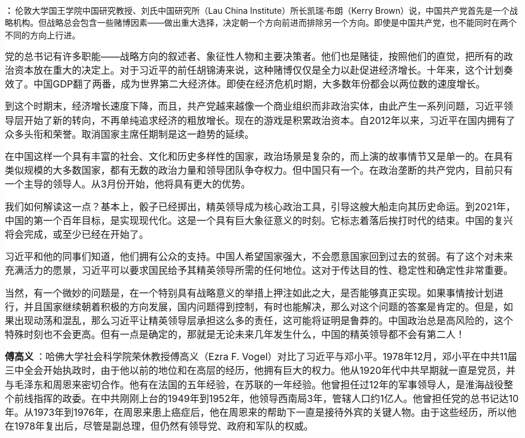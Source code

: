 </strong>
<strong>
<b>
     ：
    </b>
</strong>
   伦敦大学国王学院中国研究教授、刘氏中国研究所（Lau China Institute）所长凯瑞·布朗（Kerry Brown）说，中国共产党首先是一个战略机构。但战略总会包含一些赌博因素——做出重大选择，决定朝一个方向前进而排除另一个方向。即使是中国共产党，也不能同时在两个不同的方向上行进。
  </span>
</p>
<p>
<span style="font-size: 12pt;">
   党的总书记有许多职能——战略方向的叙述者、象征性人物和主要决策者。他们也是赌徒，按照他们的直觉，把所有的政治资本放在重大的决定上。对于习近平的前任胡锦涛来说，这种赌博仅仅是全力以赴促进经济增长。十年来，这个计划奏效了。中国GDP翻了两番，成为世界第二大经济体。即使在经济危机时期，大多数年份都会以两位数的速度增长。
  </span>
</p>
<p>
<span style="font-size: 12pt;">
   到这个时期末，经济增长速度下降，而且，共产党越来越像一个商业组织而非政治实体，由此产生一系列问题，习近平领导层开始了新的转向，不再单纯追求经济的粗放增长。现在的游戏是积累政治资本。自2012年以来，习近平在国内拥有了众多头衔和荣誉。取消国家主席任期制是这一趋势的延续。
  </span>
</p>
<p>
<span style="font-size: 12pt;">
   在中国这样一个具有丰富的社会、文化和历史多样性的国家，政治场景是复杂的，而上演的故事情节又是单一的。在具有类似规模的大多数国家，都有无数的政治力量和领导团队争夺权力。但中国只有一个。在政治垄断的共产党内，目前只有一个主导的领导人。从3月份开始，他将具有更大的优势。
  </span>
</p>
<p>
<span style="font-size: 12pt;">
   我们如何解读这一点？基本上，骰子已经掷出，精英领导成为核心政治工具，引导这艘大船走向其历史命运。到2021年，中国的第一个百年目标，是实现现代化。这是一个具有巨大象征意义的时刻。它标志着落后挨打时代的结束。中国的复兴将会完成，或至少已经在开始了。
  </span>
</p>
<p>
<span style="font-size: 12pt;">
   习近平和他的同事们知道，他们拥有公众的支持。中国人希望国家强大，不会愿意国家回到过去的贫弱。有了这个对未来充满活力的愿景，习近平可以要求国民给予其精英领导所需的任何地位。这对于传达目的性、稳定性和确定性非常重要。
  </span>
</p>
<p>
<span style="font-size: 12pt;">
   当然，有一个微妙的问题是，在一个特别具有战略意义的举措上押注如此之大，是否能够真正实现。如果事情按计划进行，并且国家继续朝着积极的方向发展，国内问题得到控制，有时也能解决，那么对这个问题的答案是肯定的。但是，如果出现动荡和混乱，那么习近平让精英领导层承担这么多的责任，这可能将证明是鲁莽的。中国政治总是高风险的，这个特殊时刻也不会更高。但有一点是确定的，那就是无论未来几年发生什么，中国的精英领导都不会有第二人！
  </span>
</p>
<p>
</p>
<p>
<span style="font-size: 12pt;">
<strong>
<b>
     傅高义
    </b>
</strong>
   ：哈佛大学社会科学院荣休教授傅高义（Ezra F. Vogel）对比了习近平与邓小平。1978年12月，邓小平在中共11届三中全会开始执政时，由于他以前的地位和在高层的经历，他拥有巨大的权力。他从1920年代中共早期就一直是党员，并与毛泽东和周恩来密切合作。他有在法国的五年经验，在苏联的一年经验。他曾担任过12年的军事领导人，是淮海战役整个前线指挥的政委。在中共刚刚上台的1949年到1952年，他领导西南局3年，管辖人口约1亿人。他曾担任党的总书记达10年。从1973年到1976年，在周恩来患上癌症后，他在周恩来的帮助下一直是接待外宾的关键人物。由于这些经历，所以他在1978年复出后，尽管是副总理，但仍然有领导党、政府和军队的权威。
  </span>
</p>
<p>
<span style="font-size: 12pt;">